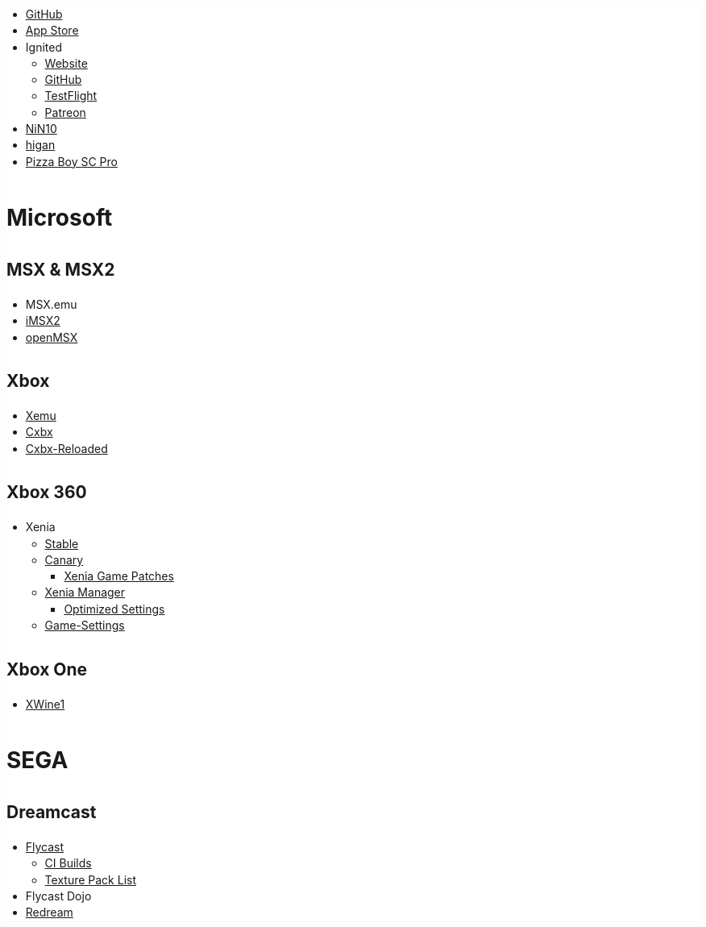   - [GitHub](https://github.com/folium-app/Folium)
  - [App Store](https://apps.apple.com/au/app/folium/id6498623389)
- Ignited
  - [Website](https://www.litritt.com/ignited)
  - [GitHub](https://github.com/LitRitt/Ignited)
  - [TestFlight](https://testflight.apple.com/join/ExWvtjcq)
  - [Patreon](https://www.patreon.com/litritt/about?)
- [NiN10](https://apps.apple.com/us/app/nin10-snes-nes-gb-emulator/id6503959130)
- [higan](https://github.com/higan-emu/higan)
- [Pizza Boy SC Pro](https://play.google.com/store/apps/details?id=it.dbtecno.pizzaboyscpro&hl=en-US&ah=3wYXQ0V9nHwvtDa9vzBvikz_jjE)

# Microsoft

## MSX & MSX2
- MSX.emu
- [iMSX2](https://apps.apple.com/us/app/imsx2/id6499231192)
- [openMSX](https://github.com/openMSX/openMSX)

## Xbox
- [Xemu](https://github.com/xemu-project/xemu)
- [Cxbx](https://www.caustik.com/cxbx/index.htm)
- [Cxbx-Reloaded](https://github.com/Cxbx-Reloaded/Cxbx-Reloaded)

## Xbox 360
- Xenia
  - [Stable](https://github.com/xenia-project/xenia)
  - [Canary](https://github.com/xenia-canary/xenia-canary)
    - [Xenia Game Patches](https://github.com/xenia-canary/game-patches)
  - [Xenia Manager](https://github.com/xenia-manager/xenia-manager)
    - [Optimized Settings](https://github.com/xenia-manager/Optimized-Settings)
  - [Game-Settings](https://github.com/A1eNaz/Xenia-Game-Settings)
 
## Xbox One
- [XWine1](https://x.com/XWineOne)

# SEGA

## Dreamcast
- [Flycast](https://github.com/flyinghead/flycast)
  - [CI Builds](https://flyinghead.github.io/flycast-builds/)
  - [Texture Pack List](https://www.reddit.com/r/Flycast_texture_packs/comments/1hibzel/master_texture_pack_list_read_me_first/)
- Flycast Dojo
- [Redream](https://redream.io/download)
